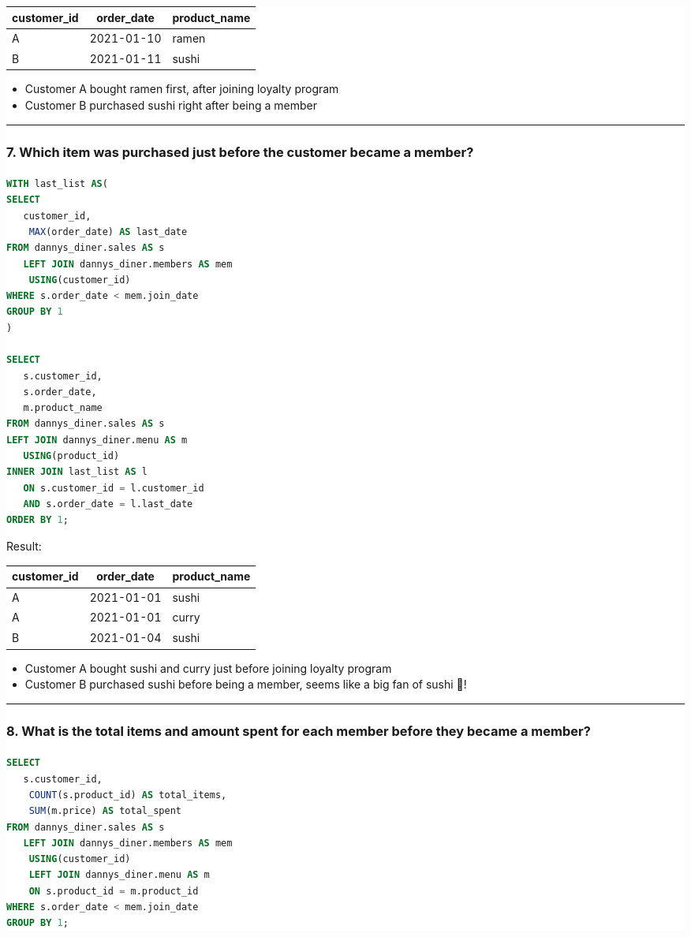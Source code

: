 | customer_id | order_date | product_name |
| ----------- | ---------- | ------------ |
| A           | 2021-01-10 | ramen        |
| B           | 2021-01-11 | sushi        |

- Customer A bought ramen first, after joining loyalty program
- Customer B purchased sushi right after being a member

---
###  7. Which item was purchased just before the customer became a member?
```SQL
WITH last_list AS(
SELECT 
   customer_id,
    MAX(order_date) AS last_date
FROM dannys_diner.sales AS s
   LEFT JOIN dannys_diner.members AS mem
    USING(customer_id)
WHERE s.order_date < mem.join_date
GROUP BY 1
)

SELECT 
   s.customer_id,
   s.order_date,
   m.product_name
FROM dannys_diner.sales AS s
LEFT JOIN dannys_diner.menu AS m
   USING(product_id)
INNER JOIN last_list AS l
   ON s.customer_id = l.customer_id 
   AND s.order_date = l.last_date
ORDER BY 1;
```
Result:

| customer_id | order_date | product_name |
| ----------- | ---------- | ------------ |
| A           | 2021-01-01 | sushi        |
| A           | 2021-01-01 | curry        |
| B           | 2021-01-04 | sushi        |

- Customer A bought sushi and curry just before joining loyalty program
- Customer B purchased sushi before being a member, seems like a big fan of sushi 🍣!

---
###  8. What is the total items and amount spent for each member before they became a member?
```SQL
SELECT 
   s.customer_id,
    COUNT(s.product_id) AS total_items,
    SUM(m.price) AS total_spent
FROM dannys_diner.sales AS s
   LEFT JOIN dannys_diner.members AS mem
    USING(customer_id)
    LEFT JOIN dannys_diner.menu AS m
    ON s.product_id = m.product_id
WHERE s.order_date < mem.join_date
GROUP BY 1;
```